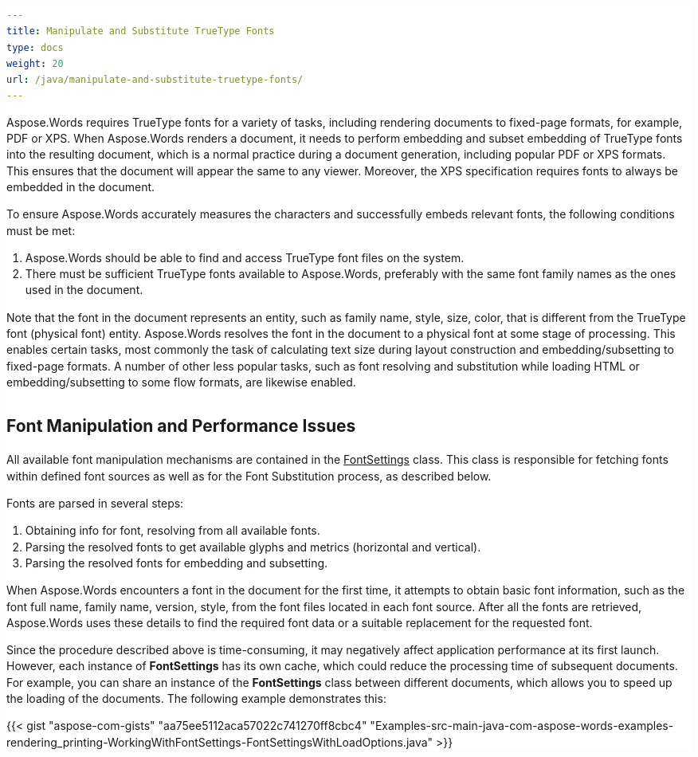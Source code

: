 ```yaml
---
title: Manipulate and Substitute TrueType Fonts
type: docs
weight: 20
url: /java/manipulate-and-substitute-truetype-fonts/
---
```


Aspose.Words requires TrueType fonts for a variety of tasks, including rendering documents to fixed-page formats, for example, PDF or XPS. When Aspose.Words renders a document, it needs to perform embedding and subset embedding of TrueType fonts into the resulting document, which is a normal practice during a document generation, including popular PDF or XPS formats. This ensures that the document will appear the same to any viewer. Moreover, the XPS specification requires fonts to always be embedded in the document.

To ensure Aspose.Words accurately measures the characters and successfully embeds relevant fonts, the following conditions must be met:

1. Aspose.Words should be able to find and access TrueType font files on the system.
1. There must be sufficient TrueType fonts available to Aspose.Words, preferably with the same font family names as the ones used in the document.

Note that the font in the document represents an entity, such as family name, style, size, color, that is different from the TrueType font (physical font) entity. Aspose.Words resolves the font in the document to a physical font at some stage of processing. This enables certain tasks, most commonly the task of calculating text size during layout construction and embedding/subsetting to fixed-page formats. A number of other less popular tasks, such as font resolving and substitution while loading HTML or embedding/subsetting to some flow formats, are likewise enabled.
## **Font Manipulation and Performance Issues**
All available font manipulation mechanisms are contained in the [FontSettings](https://apireference.aspose.com/java/words/com.aspose.words/FontSettings) class. This class is responsible for fetching fonts within defined font sources as well as for the Font Substitution process, as described below.

Fonts are parsed in several steps:

1. Obtaining info for font, resolving from all available fonts.
1. Parsing the resolved fonts to get available glyphs and metrics (horizontal and vertical).
1. Parsing the resolved fonts for embedding and subsetting.

When Aspose.Words encounters a font in the document for the first time, it attempts to obtain basic font information, such as the font full name, family name, version, style, from the font files located in each font source. After all the fonts are retrieved, Aspose.Words uses these details to find the required font data or a suitable replacement for the requested font.

Since the procedure described above is time-consuming, it may negatively affect application performance at its first launch. However, each instance of **FontSettings** has its own cache, which could reduce the processing time of subsequent documents. For example, you can share an instance of the **FontSettings** class between different documents, which allows you to speed up the loading of the documents. The following example demonstrates this:

{{< gist "aspose-com-gists" "aa75ee5112aca57022c741270ff8cbc4" "Examples-src-main-java-com-aspose-words-examples-rendering_printing-WorkingWithFontSettings-FontSettingsWithLoadOptions.java" >}}

